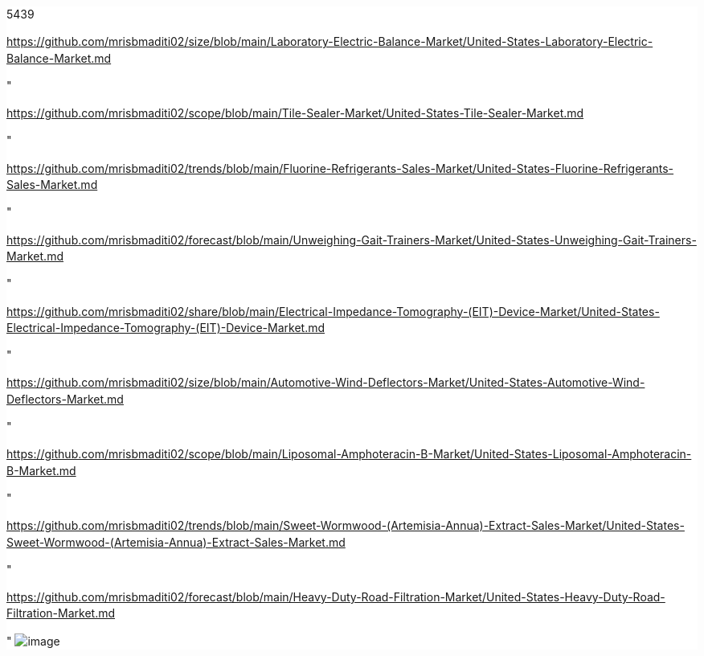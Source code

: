5439</p><p><a href="https://github.com/mrisbmaditi02/size/blob/main/Laboratory-Electric-Balance-Market/United-States-Laboratory-Electric-Balance-Market.md">https://github.com/mrisbmaditi02/size/blob/main/Laboratory-Electric-Balance-Market/United-States-Laboratory-Electric-Balance-Market.md</a></p>"<p><a href="https://github.com/mrisbmaditi02/scope/blob/main/Tile-Sealer-Market/United-States-Tile-Sealer-Market.md">https://github.com/mrisbmaditi02/scope/blob/main/Tile-Sealer-Market/United-States-Tile-Sealer-Market.md</a></p>"<p><a href="https://github.com/mrisbmaditi02/trends/blob/main/Fluorine-Refrigerants-Sales-Market/United-States-Fluorine-Refrigerants-Sales-Market.md">https://github.com/mrisbmaditi02/trends/blob/main/Fluorine-Refrigerants-Sales-Market/United-States-Fluorine-Refrigerants-Sales-Market.md</a></p>"<p><a href="https://github.com/mrisbmaditi02/forecast/blob/main/Unweighing-Gait-Trainers-Market/United-States-Unweighing-Gait-Trainers-Market.md">https://github.com/mrisbmaditi02/forecast/blob/main/Unweighing-Gait-Trainers-Market/United-States-Unweighing-Gait-Trainers-Market.md</a></p>"<p><a href="https://github.com/mrisbmaditi02/share/blob/main/Electrical-Impedance-Tomography-(EIT)-Device-Market/United-States-Electrical-Impedance-Tomography-(EIT)-Device-Market.md">https://github.com/mrisbmaditi02/share/blob/main/Electrical-Impedance-Tomography-(EIT)-Device-Market/United-States-Electrical-Impedance-Tomography-(EIT)-Device-Market.md</a></p>"<p><a href="https://github.com/mrisbmaditi02/size/blob/main/Automotive-Wind-Deflectors-Market/United-States-Automotive-Wind-Deflectors-Market.md">https://github.com/mrisbmaditi02/size/blob/main/Automotive-Wind-Deflectors-Market/United-States-Automotive-Wind-Deflectors-Market.md</a></p>"<p><a href="https://github.com/mrisbmaditi02/scope/blob/main/Liposomal-Amphoteracin-B-Market/United-States-Liposomal-Amphoteracin-B-Market.md">https://github.com/mrisbmaditi02/scope/blob/main/Liposomal-Amphoteracin-B-Market/United-States-Liposomal-Amphoteracin-B-Market.md</a></p>"<p><a href="https://github.com/mrisbmaditi02/trends/blob/main/Sweet-Wormwood-(Artemisia-Annua)-Extract-Sales-Market/United-States-Sweet-Wormwood-(Artemisia-Annua)-Extract-Sales-Market.md">https://github.com/mrisbmaditi02/trends/blob/main/Sweet-Wormwood-(Artemisia-Annua)-Extract-Sales-Market/United-States-Sweet-Wormwood-(Artemisia-Annua)-Extract-Sales-Market.md</a></p>"<p><a href="https://github.com/mrisbmaditi02/forecast/blob/main/Heavy-Duty-Road-Filtration-Market/United-States-Heavy-Duty-Road-Filtration-Market.md">https://github.com/mrisbmaditi02/forecast/blob/main/Heavy-Duty-Road-Filtration-Market/United-States-Heavy-Duty-Road-Filtration-Market.md</a></p>"
![image](https://github.com/user-attachments/assets/18087567-6a5a-48e9-92a8-8c62d5fdfe31)
